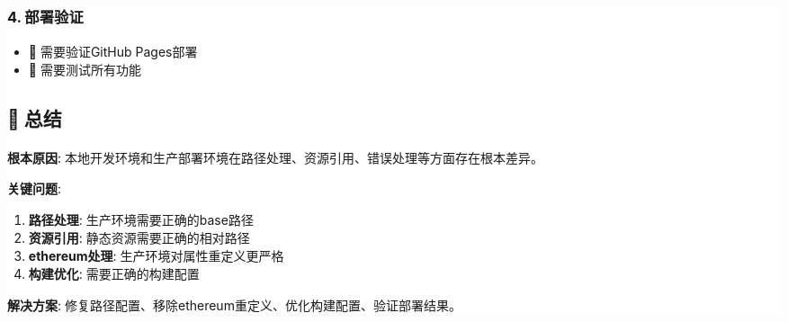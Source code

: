 ### 4. 部署验证
- 🔄 需要验证GitHub Pages部署
- 🔄 需要测试所有功能

## 📝 总结

**根本原因**: 本地开发环境和生产部署环境在路径处理、资源引用、错误处理等方面存在根本差异。

**关键问题**:
1. **路径处理**: 生产环境需要正确的base路径
2. **资源引用**: 静态资源需要正确的相对路径
3. **ethereum处理**: 生产环境对属性重定义更严格
4. **构建优化**: 需要正确的构建配置

**解决方案**: 修复路径配置、移除ethereum重定义、优化构建配置、验证部署结果。

